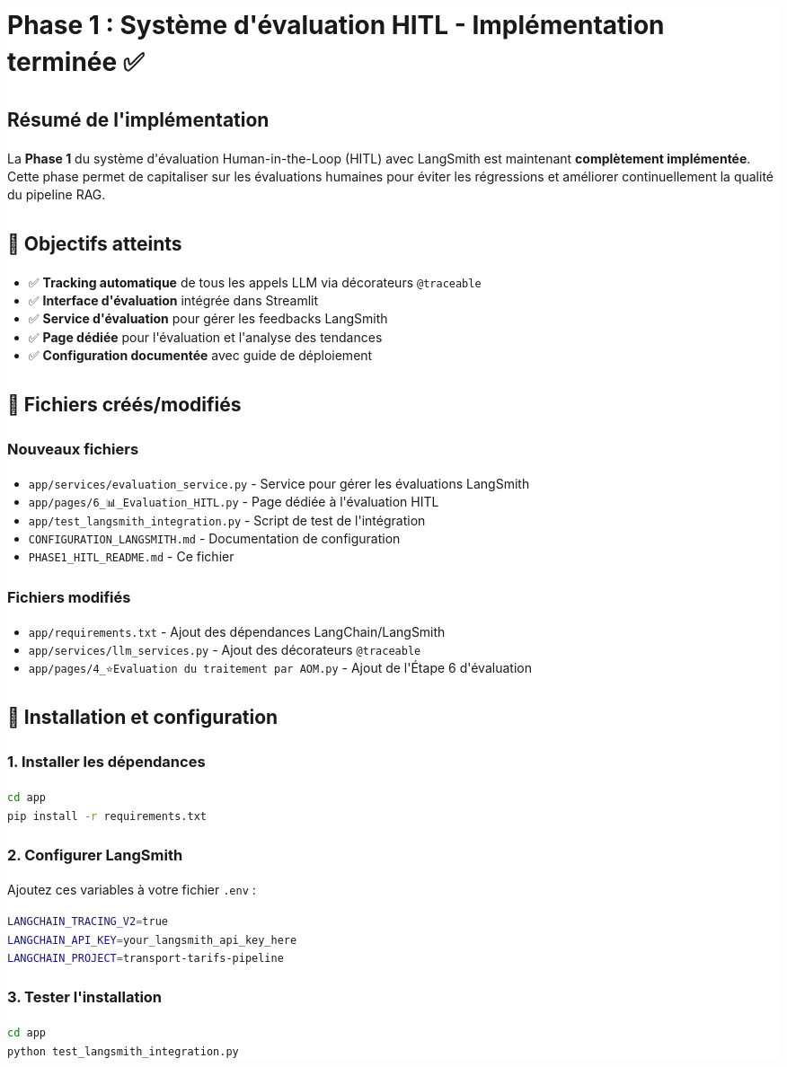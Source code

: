 # Phase 1 : Système d'évaluation HITL - Implémentation terminée ✅

## Résumé de l'implémentation

La **Phase 1** du système d'évaluation Human-in-the-Loop (HITL) avec LangSmith est maintenant **complètement implémentée**. Cette phase permet de capitaliser sur les évaluations humaines pour éviter les régressions et améliorer continuellement la qualité du pipeline RAG.

## 🎯 Objectifs atteints

- ✅ **Tracking automatique** de tous les appels LLM via décorateurs `@traceable`
- ✅ **Interface d'évaluation** intégrée dans Streamlit
- ✅ **Service d'évaluation** pour gérer les feedbacks LangSmith
- ✅ **Page dédiée** pour l'évaluation et l'analyse des tendances
- ✅ **Configuration documentée** avec guide de déploiement

## 📁 Fichiers créés/modifiés

### Nouveaux fichiers
- `app/services/evaluation_service.py` - Service pour gérer les évaluations LangSmith
- `app/pages/6_📊_Evaluation_HITL.py` - Page dédiée à l'évaluation HITL
- `app/test_langsmith_integration.py` - Script de test de l'intégration
- `CONFIGURATION_LANGSMITH.md` - Documentation de configuration
- `PHASE1_HITL_README.md` - Ce fichier

### Fichiers modifiés
- `app/requirements.txt` - Ajout des dépendances LangChain/LangSmith
- `app/services/llm_services.py` - Ajout des décorateurs `@traceable`
- `app/pages/4_⭐Evaluation du traitement par AOM.py` - Ajout de l'Étape 6 d'évaluation

## 🚀 Installation et configuration

### 1. Installer les dépendances
```bash
cd app
pip install -r requirements.txt
```

### 2. Configurer LangSmith
Ajoutez ces variables à votre fichier `.env` :
```bash
LANGCHAIN_TRACING_V2=true
LANGCHAIN_API_KEY=your_langsmith_api_key_here
LANGCHAIN_PROJECT=transport-tarifs-pipeline
```

### 3. Tester l'installation
```bash
cd app
python test_langsmith_integration.py
```
